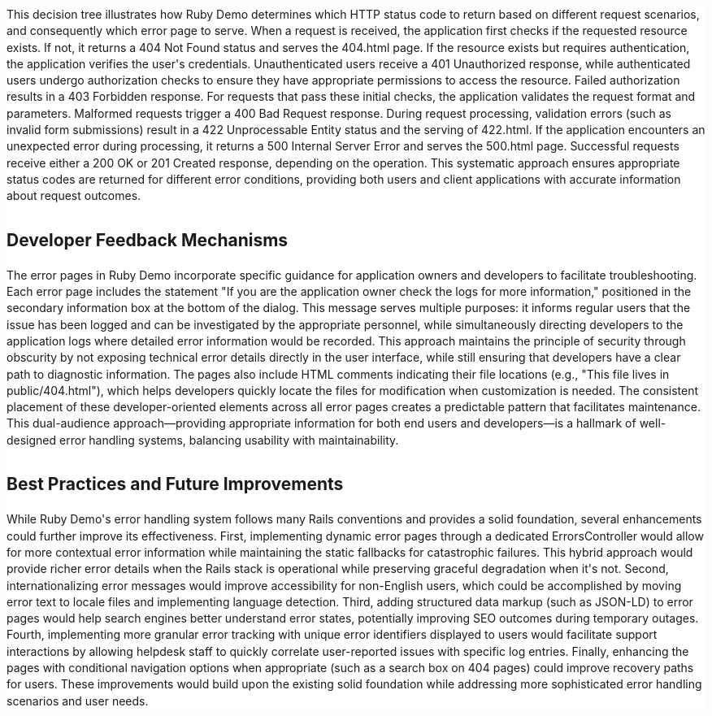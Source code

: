 This decision tree illustrates how Ruby Demo determines which HTTP status code to return based on different request scenarios, and consequently which error page to serve. When a request is received, the application first checks if the requested resource exists. If not, it returns a 404 Not Found status and serves the 404.html page. If the resource exists but requires authentication, the application verifies the user's credentials. Unauthenticated users receive a 401 Unauthorized response, while authenticated users undergo authorization checks to ensure they have appropriate permissions to access the resource. Failed authorization results in a 403 Forbidden response. For requests that pass these initial checks, the application validates the request format and parameters. Malformed requests trigger a 400 Bad Request response. During request processing, validation errors (such as invalid form submissions) result in a 422 Unprocessable Entity status and the serving of 422.html. If the application encounters an unexpected error during processing, it returns a 500 Internal Server Error and serves the 500.html page. Successful requests receive either a 200 OK or 201 Created response, depending on the operation. This systematic approach ensures appropriate status codes are returned for different error conditions, providing both users and client applications with accurate information about request outcomes.

## Developer Feedback Mechanisms

The error pages in Ruby Demo incorporate specific guidance for application owners and developers to facilitate troubleshooting. Each error page includes the statement "If you are the application owner check the logs for more information," positioned in the secondary information box at the bottom of the dialog. This message serves multiple purposes: it informs regular users that the issue has been logged and can be investigated by the appropriate personnel, while simultaneously directing developers to the application logs where detailed error information would be recorded. This approach maintains the principle of security through obscurity by not exposing technical error details directly in the user interface, while still ensuring that developers have a clear path to diagnostic information. The pages also include HTML comments indicating their file locations (e.g., "This file lives in public/404.html"), which helps developers quickly locate the files for modification when customization is needed. The consistent placement of these developer-oriented elements across all error pages creates a predictable pattern that facilitates maintenance. This dual-audience approach—providing appropriate information for both end users and developers—is a hallmark of well-designed error handling systems, balancing usability with maintainability.

## Best Practices and Future Improvements

While Ruby Demo's error handling system follows many Rails conventions and provides a solid foundation, several enhancements could further improve its effectiveness. First, implementing dynamic error pages through a dedicated ErrorsController would allow for more contextual error information while maintaining the static fallbacks for catastrophic failures. This hybrid approach would provide richer error details when the Rails stack is operational while preserving graceful degradation when it's not. Second, internationalizing error messages would improve accessibility for non-English users, which could be accomplished by moving error text to locale files and implementing language detection. Third, adding structured data markup (such as JSON-LD) to error pages would help search engines better understand error states, potentially improving SEO outcomes during temporary outages. Fourth, implementing more granular error tracking with unique error identifiers displayed to users would facilitate support interactions by allowing helpdesk staff to quickly correlate user-reported issues with specific log entries. Finally, enhancing the pages with conditional navigation options when appropriate (such as a search box on 404 pages) could improve recovery paths for users. These improvements would build upon the existing solid foundation while addressing more sophisticated error handling scenarios and user needs.

[Generated by the Sage AI expert workbench: 2025-03-29 18:36:01  https://sage-tech.ai/workbench]: #